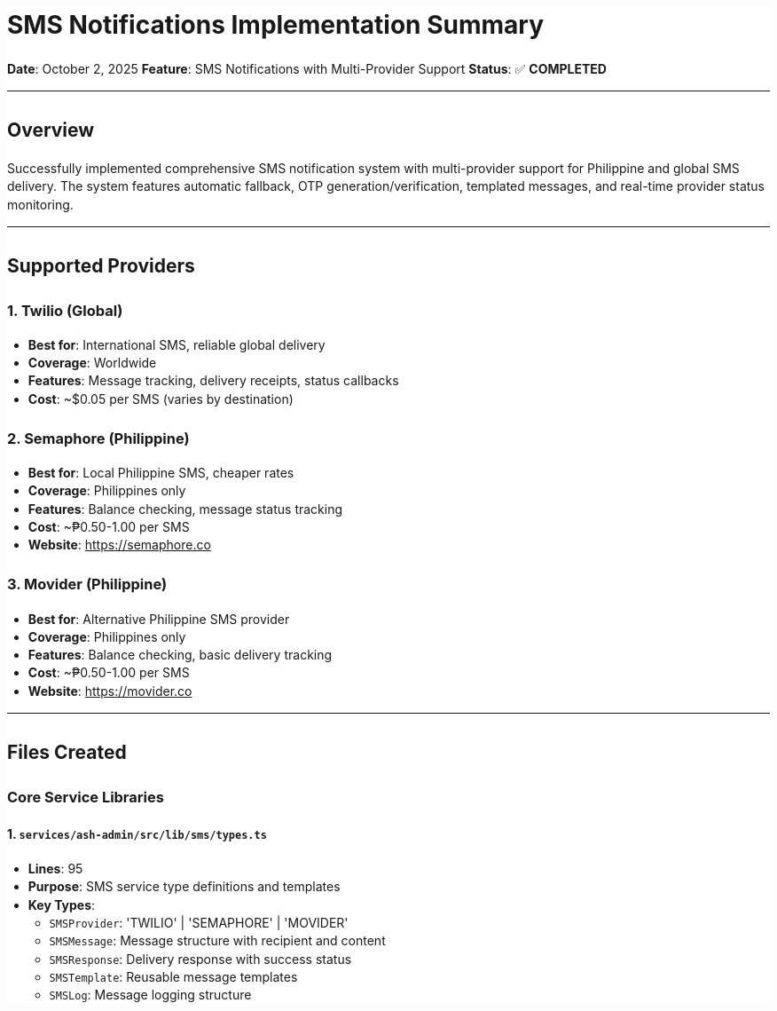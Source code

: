 # SMS Notifications Implementation Summary

**Date**: October 2, 2025
**Feature**: SMS Notifications with Multi-Provider Support
**Status**: ✅ **COMPLETED**

---

## Overview

Successfully implemented comprehensive SMS notification system with multi-provider support for Philippine and global SMS delivery. The system features automatic fallback, OTP generation/verification, templated messages, and real-time provider status monitoring.

---

## Supported Providers

### 1. **Twilio** (Global)
- **Best for**: International SMS, reliable global delivery
- **Coverage**: Worldwide
- **Features**: Message tracking, delivery receipts, status callbacks
- **Cost**: ~$0.05 per SMS (varies by destination)

### 2. **Semaphore** (Philippine)
- **Best for**: Local Philippine SMS, cheaper rates
- **Coverage**: Philippines only
- **Features**: Balance checking, message status tracking
- **Cost**: ~₱0.50-1.00 per SMS
- **Website**: https://semaphore.co

### 3. **Movider** (Philippine)
- **Best for**: Alternative Philippine SMS provider
- **Coverage**: Philippines only
- **Features**: Balance checking, basic delivery tracking
- **Cost**: ~₱0.50-1.00 per SMS
- **Website**: https://movider.co

---

## Files Created

### Core Service Libraries

#### 1. `services/ash-admin/src/lib/sms/types.ts`
- **Lines**: 95
- **Purpose**: SMS service type definitions and templates
- **Key Types**:
  - `SMSProvider`: 'TWILIO' | 'SEMAPHORE' | 'MOVIDER'
  - `SMSMessage`: Message structure with recipient and content
  - `SMSResponse`: Delivery response with success status
  - `SMSTemplate`: Reusable message templates
  - `SMSLog`: Message logging structure
